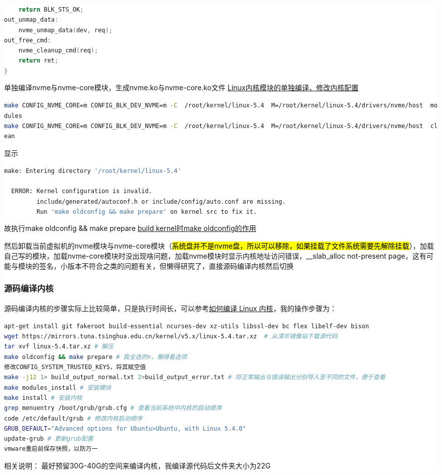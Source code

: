 ```c
	return BLK_STS_OK;
out_unmap_data:
	nvme_unmap_data(dev, req);
out_free_cmd:
	nvme_cleanup_cmd(req);
	return ret;
}
```
单独编译nvme与nvme-core模块，生成nvme.ko与nvme-core.ko文件
[Linux内核模块的单独编译、修改内核配置](https://blog.csdn.net/qq_33406883/article/details/111911009#:~:text=%E4%B8%80%E3%80%81%E5%86%85%E6%A0%B8%E6%A8%A1%E5%9D%97%E7%9A%84%E5%8D%95%E7%8B%AC%E7%BC%96%E8%AF%91%201%E3%80%81%E5%9C%A8%E9%9C%80%E8%A6%81%E5%8D%95%E7%8B%AC%E7%BC%96%E8%AF%91%E4%B8%BA%E6%A8%A1%E5%9D%97%E7%9A%84%E7%9B%AE%E5%BD%95%E9%87%8C%E6%89%A7%E8%A1%8C%E5%A6%82%E4%B8%8B%E5%91%BD%E4%BB%A4%EF%BC%9A%E8%BF%9B%E5%85%A5%E5%BD%93%E5%89%8D%E8%A6%81%E7%BC%96%E8%AF%91%E7%9A%84%E6%96%87%E4%BB%B6%E5%A4%B9%E5%86%85%20make%20CONFIG_XENO_DRIVERS_NET_DRV_IGB=m%20-C%20/usr/src/linux-4.9.90%20M=%60pwd%60%20modules,make%20-C%20$%20%28KDIR%29%20M=%20$%20%28PWD%29%20modules)
```bash
make CONFIG_NVME_CORE=m CONFIG_BLK_DEV_NVME=m -C  /root/kernel/linux-5.4  M=/root/kernel/linux-5.4/drivers/nvme/host  modules
make CONFIG_NVME_CORE=m CONFIG_BLK_DEV_NVME=m -C  /root/kernel/linux-5.4  M=/root/kernel/linux-5.4/drivers/nvme/host  clean
```
显示

```bash
make: Entering directory '/root/kernel/linux-5.4'

  ERROR: Kernel configuration is invalid.
         include/generated/autoconf.h or include/config/auto.conf are missing.
         Run 'make oldconfig && make prepare' on kernel src to fix it.
```
故执行make oldconfig && make prepare
[build kernel时make oldconfig的作用](https://blog.csdn.net/david_xtd/article/details/7609529)

然后卸载当前虚拟机的nvme模块与nvme-core模块（<mark>系统盘并不是nvme盘，所以可以移除，如果挂载了文件系统需要先解除挂载</mark>），加载自己写的模块，加载nvme-core模块时没出现啥问题，加载nvme模块时显示内核地址访问错误，__slab_alloc not-present page，这有可能与模块的签名，小版本不符合之类的问题有关，但懒得研究了，直接源码编译内核然后切换

### 源码编译内核
源码编译内核的步骤实际上比较简单，只是执行时间长，可以参考[如何编译 Linux 内核](https://linux.cn/article-9665-1.html)，我的操作步骤为：

```bash
apt-get install git fakeroot build-essential ncurses-dev xz-utils libssl-dev bc flex libelf-dev bison
wget https://mirrors.tuna.tsinghua.edu.cn/kernel/v5.x/linux-5.4.tar.xz	# 从清华镜像站下载源代码
tar xvf linux-5.4.tar.xz # 解压
make oldconfig && make prepare # 我全选的n，懒得看选项
修改CONFIG_SYSTEM_TRUSTED_KEYS，将其赋空值
make -j12 1> build_output_normal.txt 2>build_output_error.txt # 将正常输出与错误输出分别导入至不同的文件，便于查看
make modules_install # 安装模块
make install # 安装内核
grep menuentry /boot/grub/grub.cfg # 查看当前系统中内核的启动顺序
code /etc/default/grub # 修改内核启动顺序
GRUB_DEFAULT="Advanced options for Ubuntu>Ubuntu, with Linux 5.4.0"
update-grub # 更新grub配置
vmware重启前保存快照，以防万一
```
相关说明：
最好预留30G-40G的空间来编译内核，我编译源代码后文件夹大小为22G
